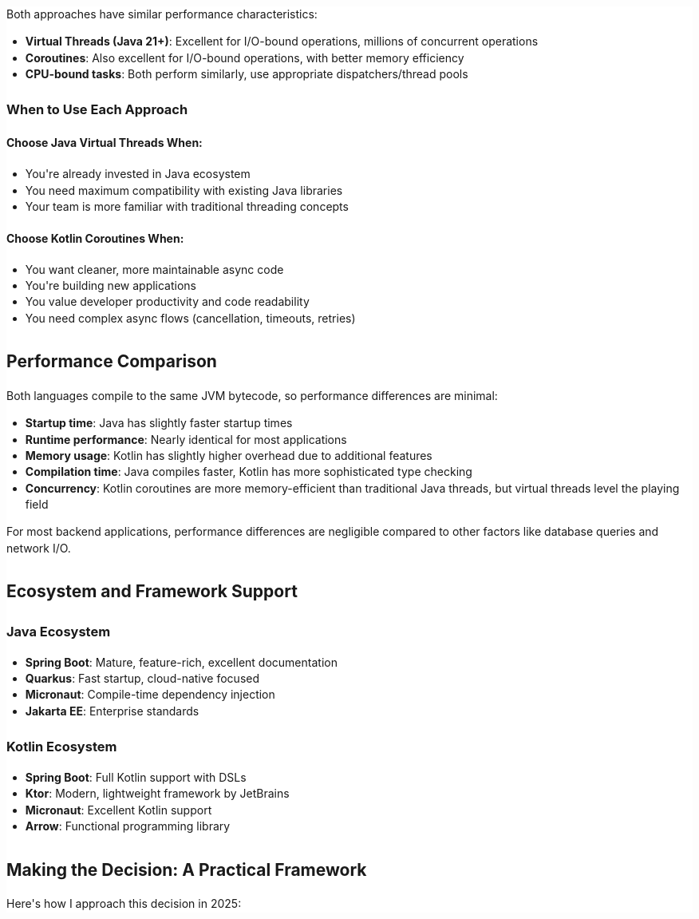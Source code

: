 Both approaches have similar performance characteristics:

- **Virtual Threads (Java 21+)**: Excellent for I/O-bound operations, millions of concurrent operations
- **Coroutines**: Also excellent for I/O-bound operations, with better memory efficiency
- **CPU-bound tasks**: Both perform similarly, use appropriate dispatchers/thread pools

### **When to Use Each Approach**

#### **Choose Java Virtual Threads When:**
- You're already invested in Java ecosystem
- You need maximum compatibility with existing Java libraries
- Your team is more familiar with traditional threading concepts

#### **Choose Kotlin Coroutines When:**
- You want cleaner, more maintainable async code
- You're building new applications
- You value developer productivity and code readability
- You need complex async flows (cancellation, timeouts, retries)

## Performance Comparison

Both languages compile to the same JVM bytecode, so performance differences are minimal:

- **Startup time**: Java has slightly faster startup times
- **Runtime performance**: Nearly identical for most applications
- **Memory usage**: Kotlin has slightly higher overhead due to additional features
- **Compilation time**: Java compiles faster, Kotlin has more sophisticated type checking
- **Concurrency**: Kotlin coroutines are more memory-efficient than traditional Java threads, but virtual threads level the playing field

For most backend applications, performance differences are negligible compared to other factors like database queries and network I/O.

## Ecosystem and Framework Support

### **Java Ecosystem**
- **Spring Boot**: Mature, feature-rich, excellent documentation
- **Quarkus**: Fast startup, cloud-native focused
- **Micronaut**: Compile-time dependency injection
- **Jakarta EE**: Enterprise standards

### **Kotlin Ecosystem**
- **Spring Boot**: Full Kotlin support with DSLs
- **Ktor**: Modern, lightweight framework by JetBrains
- **Micronaut**: Excellent Kotlin support
- **Arrow**: Functional programming library

## Making the Decision: A Practical Framework

Here's how I approach this decision in 2025:

